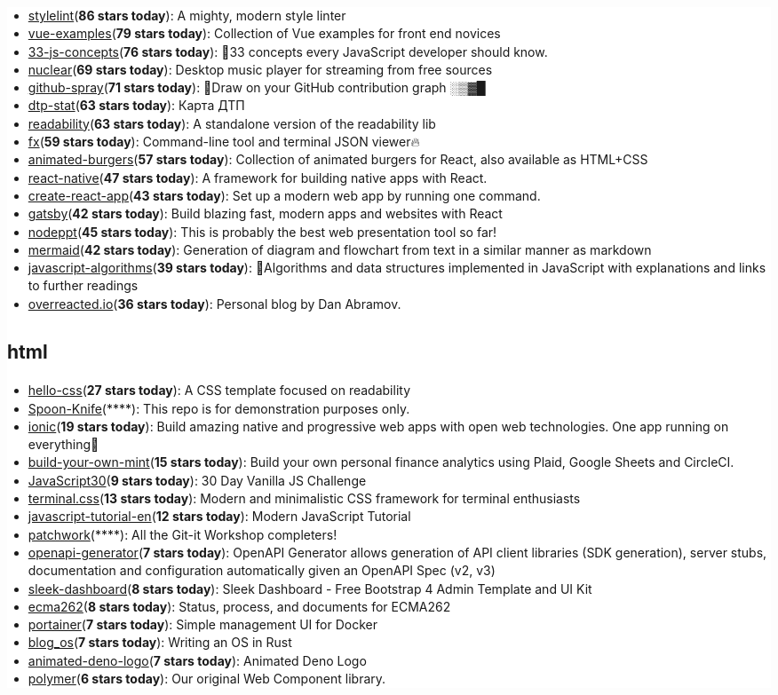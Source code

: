 * [stylelint](https://github.com/stylelint/stylelint)(**86 stars today**): A mighty, modern style linter
* [vue-examples](https://github.com/peterlamar/vue-examples)(**79 stars today**): Collection of Vue examples for front end novices
* [33-js-concepts](https://github.com/leonardomso/33-js-concepts)(**76 stars today**): 📜33 concepts every JavaScript developer should know.
* [nuclear](https://github.com/nukeop/nuclear)(**69 stars today**): Desktop music player for streaming from free sources
* [github-spray](https://github.com/Annihil/github-spray)(**71 stars today**): 👾Draw on your GitHub contribution graph ░▒▓█
* [dtp-stat](https://github.com/tadata-ru/dtp-stat)(**63 stars today**): Карта ДТП
* [readability](https://github.com/mozilla/readability)(**63 stars today**): A standalone version of the readability lib
* [fx](https://github.com/antonmedv/fx)(**59 stars today**): Command-line tool and terminal JSON viewer🔥
* [animated-burgers](https://github.com/march08/animated-burgers)(**57 stars today**): Collection of animated burgers for React, also available as HTML+CSS
* [react-native](https://github.com/facebook/react-native)(**47 stars today**): A framework for building native apps with React.
* [create-react-app](https://github.com/facebook/create-react-app)(**43 stars today**): Set up a modern web app by running one command.
* [gatsby](https://github.com/gatsbyjs/gatsby)(**42 stars today**): Build blazing fast, modern apps and websites with React
* [nodeppt](https://github.com/ksky521/nodeppt)(**45 stars today**): This is probably the best web presentation tool so far!
* [mermaid](https://github.com/knsv/mermaid)(**42 stars today**): Generation of diagram and flowchart from text in a similar manner as markdown
* [javascript-algorithms](https://github.com/trekhleb/javascript-algorithms)(**39 stars today**): 📝Algorithms and data structures implemented in JavaScript with explanations and links to further readings
* [overreacted.io](https://github.com/gaearon/overreacted.io)(**36 stars today**): Personal blog by Dan Abramov.

## html
* [hello-css](https://github.com/Carpetsmoker/hello-css)(**27 stars today**): A CSS template focused on readability
* [Spoon-Knife](https://github.com/octocat/Spoon-Knife)(****): This repo is for demonstration purposes only.
* [ionic](https://github.com/ionic-team/ionic)(**19 stars today**): Build amazing native and progressive web apps with open web technologies. One app running on everything🎉
* [build-your-own-mint](https://github.com/yyx990803/build-your-own-mint)(**15 stars today**): Build your own personal finance analytics using Plaid, Google Sheets and CircleCI.
* [JavaScript30](https://github.com/wesbos/JavaScript30)(**9 stars today**): 30 Day Vanilla JS Challenge
* [terminal.css](https://github.com/Gioni06/terminal.css)(**13 stars today**): Modern and minimalistic CSS framework for terminal enthusiasts
* [javascript-tutorial-en](https://github.com/iliakan/javascript-tutorial-en)(**12 stars today**): Modern JavaScript Tutorial
* [patchwork](https://github.com/jlord/patchwork)(****): All the Git-it Workshop completers!
* [openapi-generator](https://github.com/OpenAPITools/openapi-generator)(**7 stars today**): OpenAPI Generator allows generation of API client libraries (SDK generation), server stubs, documentation and configuration automatically given an OpenAPI Spec (v2, v3)
* [sleek-dashboard](https://github.com/tafcoder/sleek-dashboard)(**8 stars today**): Sleek Dashboard - Free Bootstrap 4 Admin Template and UI Kit
* [ecma262](https://github.com/tc39/ecma262)(**8 stars today**): Status, process, and documents for ECMA262
* [portainer](https://github.com/portainer/portainer)(**7 stars today**): Simple management UI for Docker
* [blog_os](https://github.com/phil-opp/blog_os)(**7 stars today**): Writing an OS in Rust
* [animated-deno-logo](https://github.com/denolib/animated-deno-logo)(**7 stars today**): Animated Deno Logo
* [polymer](https://github.com/Polymer/polymer)(**6 stars today**): Our original Web Component library.